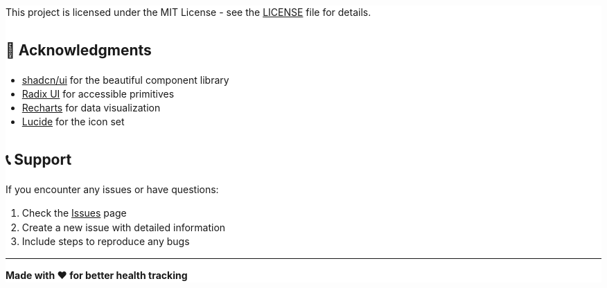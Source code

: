 This project is licensed under the MIT License - see the [LICENSE](LICENSE) file for details.

## 🙏 Acknowledgments

- [shadcn/ui](https://ui.shadcn.com/) for the beautiful component library
- [Radix UI](https://www.radix-ui.com/) for accessible primitives
- [Recharts](https://recharts.org/) for data visualization
- [Lucide](https://lucide.dev/) for the icon set

## 📞 Support

If you encounter any issues or have questions:
1. Check the [Issues](https://github.com/aryasentry/Symptom-Log11/issues) page
2. Create a new issue with detailed information
3. Include steps to reproduce any bugs

---

**Made with ❤️ for better health tracking**